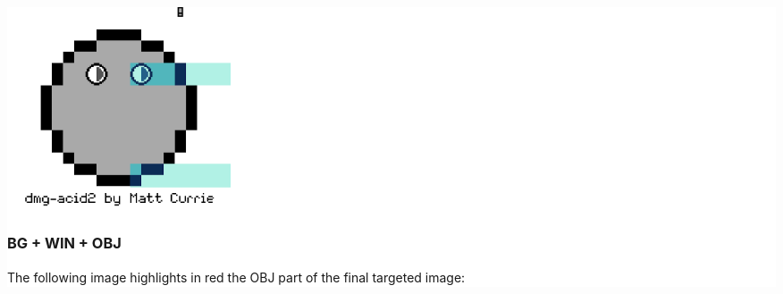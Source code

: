 <img src="img/per-layer/bg+win-highlighted.png" width="250" title="bg+win-highlighted">

### BG + WIN + OBJ

The following image highlights in red the OBJ part of the final targeted image:

